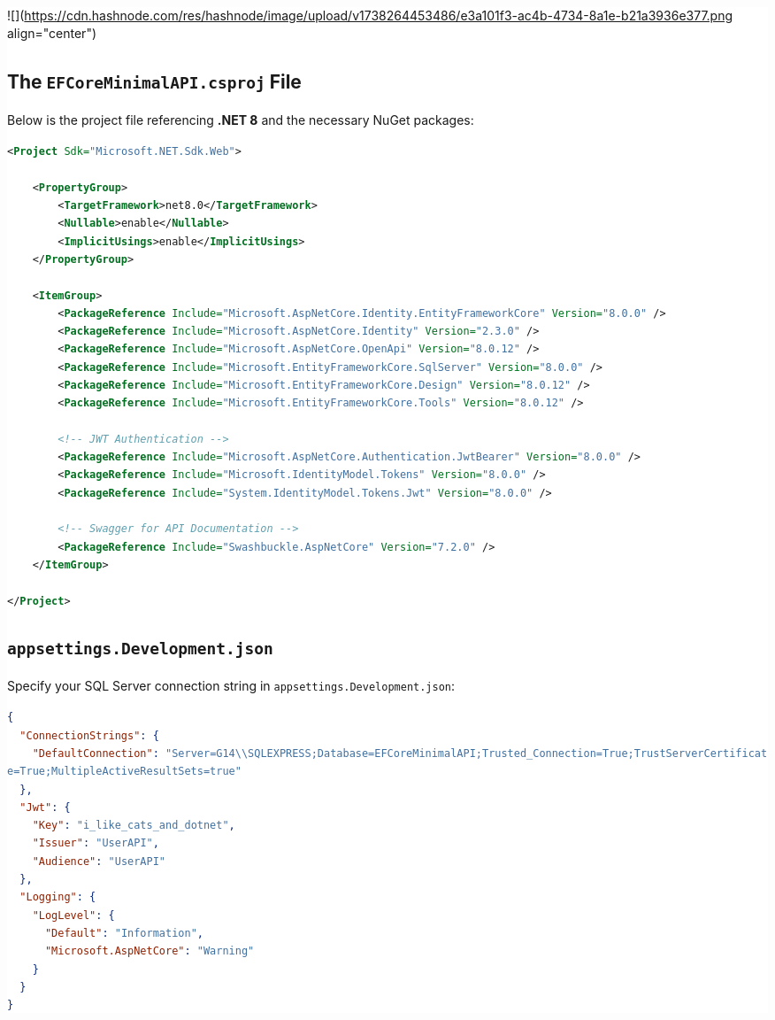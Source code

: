![](https://cdn.hashnode.com/res/hashnode/image/upload/v1738264453486/e3a101f3-ac4b-4734-8a1e-b21a3936e377.png align="center")

## The `EFCoreMinimalAPI.csproj` File

Below is the project file referencing **.NET 8** and the necessary NuGet packages:

```xml
<Project Sdk="Microsoft.NET.Sdk.Web">

	<PropertyGroup>
		<TargetFramework>net8.0</TargetFramework>
		<Nullable>enable</Nullable>
		<ImplicitUsings>enable</ImplicitUsings>
	</PropertyGroup>

	<ItemGroup>
		<PackageReference Include="Microsoft.AspNetCore.Identity.EntityFrameworkCore" Version="8.0.0" />
		<PackageReference Include="Microsoft.AspNetCore.Identity" Version="2.3.0" />
		<PackageReference Include="Microsoft.AspNetCore.OpenApi" Version="8.0.12" />
		<PackageReference Include="Microsoft.EntityFrameworkCore.SqlServer" Version="8.0.0" />
		<PackageReference Include="Microsoft.EntityFrameworkCore.Design" Version="8.0.12" />
		<PackageReference Include="Microsoft.EntityFrameworkCore.Tools" Version="8.0.12" />

		<!-- JWT Authentication -->
		<PackageReference Include="Microsoft.AspNetCore.Authentication.JwtBearer" Version="8.0.0" />
		<PackageReference Include="Microsoft.IdentityModel.Tokens" Version="8.0.0" />
		<PackageReference Include="System.IdentityModel.Tokens.Jwt" Version="8.0.0" />

		<!-- Swagger for API Documentation -->
		<PackageReference Include="Swashbuckle.AspNetCore" Version="7.2.0" />
	</ItemGroup>

</Project>
```

## `appsettings.Development.json`

Specify your SQL Server connection string in `appsettings.Development.json`:

```json
{
  "ConnectionStrings": {
    "DefaultConnection": "Server=G14\\SQLEXPRESS;Database=EFCoreMinimalAPI;Trusted_Connection=True;TrustServerCertificate=True;MultipleActiveResultSets=true"
  },
  "Jwt": {
    "Key": "i_like_cats_and_dotnet",
    "Issuer": "UserAPI",
    "Audience": "UserAPI"
  },
  "Logging": {
    "LogLevel": {
      "Default": "Information",
      "Microsoft.AspNetCore": "Warning"
    }
  }
}
```
